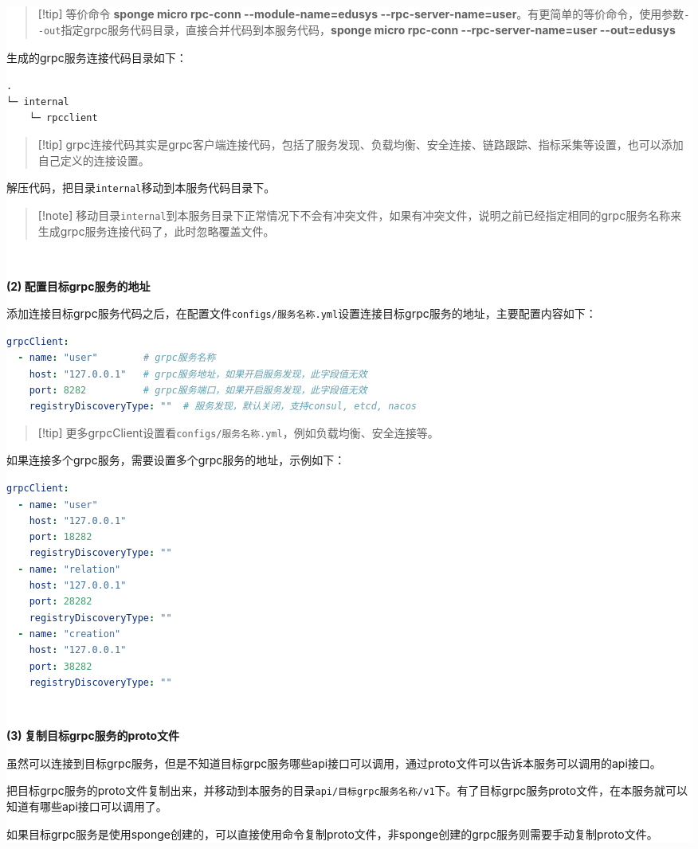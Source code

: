 > [!tip] 等价命令 **sponge micro rpc-conn --module-name=edusys  --rpc-server-name=user**。有更简单的等价命令，使用参数`--out`指定grpc服务代码目录，直接合并代码到本服务代码，**sponge micro rpc-conn --rpc-server-name=user --out=edusys**

生成的grpc服务连接代码目录如下：

```
.
└─ internal
    └─ rpcclient
```

> [!tip] grpc连接代码其实是grpc客户端连接代码，包括了服务发现、负载均衡、安全连接、链路跟踪、指标采集等设置，也可以添加自己定义的连接设置。

解压代码，把目录`internal`移动到本服务代码目录下。

> [!note] 移动目录`internal`到本服务目录下正常情况下不会有冲突文件，如果有冲突文件，说明之前已经指定相同的grpc服务名称来生成grpc服务连接代码了，此时忽略覆盖文件。

<br>

**(2) 配置目标grpc服务的地址**

添加连接目标grpc服务代码之后，在配置文件`configs/服务名称.yml`设置连接目标grpc服务的地址，主要配置内容如下：

```yaml
grpcClient:
  - name: "user"        # grpc服务名称
    host: "127.0.0.1"   # grpc服务地址，如果开启服务发现，此字段值无效
    port: 8282          # grpc服务端口，如果开启服务发现，此字段值无效
    registryDiscoveryType: ""  # 服务发现，默认关闭，支持consul, etcd, nacos
```

> [!tip] 更多grpcClient设置看`configs/服务名称.yml`，例如负载均衡、安全连接等。

如果连接多个grpc服务，需要设置多个grpc服务的地址，示例如下：

```yaml
grpcClient:
  - name: "user"
    host: "127.0.0.1"
    port: 18282
    registryDiscoveryType: ""
  - name: "relation"
    host: "127.0.0.1"
    port: 28282
    registryDiscoveryType: ""
  - name: "creation"
    host: "127.0.0.1"
    port: 38282
    registryDiscoveryType: ""
```

<br>

**(3) 复制目标grpc服务的proto文件**

虽然可以连接到目标grpc服务，但是不知道目标grpc服务哪些api接口可以调用，通过proto文件可以告诉本服务可以调用的api接口。

把目标grpc服务的proto文件复制出来，并移动到本服务的目录`api/目标grpc服务名称/v1`下。有了目标grpc服务proto文件，在本服务就可以知道有哪些api接口可以调用了。

如果目标grpc服务是使用sponge创建的，可以直接使用命令复制proto文件，非sponge创建的grpc服务则需要手动复制proto文件。
